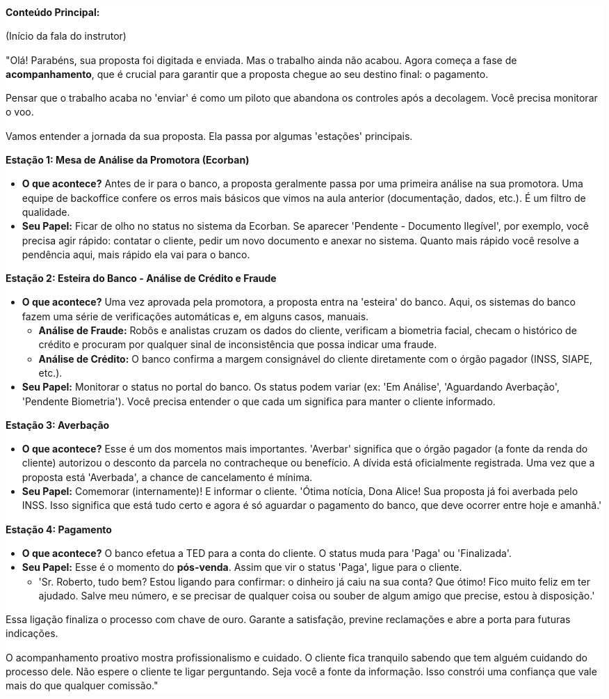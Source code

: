 **Conteúdo Principal:**

(Início da fala do instrutor)

"Olá! Parabéns, sua proposta foi digitada e enviada. Mas o trabalho ainda não acabou. Agora começa a fase de **acompanhamento**, que é crucial para garantir que a proposta chegue ao seu destino final: o pagamento.

Pensar que o trabalho acaba no 'enviar' é como um piloto que abandona os controles após a decolagem. Você precisa monitorar o voo.

Vamos entender a jornada da sua proposta. Ela passa por algumas 'estações' principais.

**Estação 1: Mesa de Análise da Promotora (Ecorban)**
*   **O que acontece?** Antes de ir para o banco, a proposta geralmente passa por uma primeira análise na sua promotora. Uma equipe de backoffice confere os erros mais básicos que vimos na aula anterior (documentação, dados, etc.). É um filtro de qualidade.
*   **Seu Papel:** Ficar de olho no status no sistema da Ecorban. Se aparecer 'Pendente - Documento Ilegível', por exemplo, você precisa agir rápido: contatar o cliente, pedir um novo documento e anexar no sistema. Quanto mais rápido você resolve a pendência aqui, mais rápido ela vai para o banco.

**Estação 2: Esteira do Banco - Análise de Crédito e Fraude**
*   **O que acontece?** Uma vez aprovada pela promotora, a proposta entra na 'esteira' do banco. Aqui, os sistemas do banco fazem uma série de verificações automáticas e, em alguns casos, manuais.
    *   **Análise de Fraude:** Robôs e analistas cruzam os dados do cliente, verificam a biometria facial, checam o histórico de crédito e procuram por qualquer sinal de inconsistência que possa indicar uma fraude.
    *   **Análise de Crédito:** O banco confirma a margem consignável do cliente diretamente com o órgão pagador (INSS, SIAPE, etc.).
*   **Seu Papel:** Monitorar o status no portal do banco. Os status podem variar (ex: 'Em Análise', 'Aguardando Averbação', 'Pendente Biometria'). Você precisa entender o que cada um significa para manter o cliente informado.

**Estação 3: Averbação**
*   **O que acontece?** Esse é um dos momentos mais importantes. 'Averbar' significa que o órgão pagador (a fonte da renda do cliente) autorizou o desconto da parcela no contracheque ou benefício. A dívida está oficialmente registrada. Uma vez que a proposta está 'Averbada', a chance de cancelamento é mínima.
*   **Seu Papel:** Comemorar (internamente)! E informar o cliente. 'Ótima notícia, Dona Alice! Sua proposta já foi averbada pelo INSS. Isso significa que está tudo certo e agora é só aguardar o pagamento do banco, que deve ocorrer entre hoje e amanhã.'

**Estação 4: Pagamento**
*   **O que acontece?** O banco efetua a TED para a conta do cliente. O status muda para 'Paga' ou 'Finalizada'.
*   **Seu Papel:** Esse é o momento do **pós-venda**. Assim que vir o status 'Paga', ligue para o cliente.
    *   'Sr. Roberto, tudo bem? Estou ligando para confirmar: o dinheiro já caiu na sua conta? Que ótimo! Fico muito feliz em ter ajudado. Salve meu número, e se precisar de qualquer coisa ou souber de algum amigo que precise, estou à disposição.'

Essa ligação finaliza o processo com chave de ouro. Garante a satisfação, previne reclamações e abre a porta para futuras indicações.

O acompanhamento proativo mostra profissionalismo e cuidado. O cliente fica tranquilo sabendo que tem alguém cuidando do processo dele. Não espere o cliente te ligar perguntando. Seja você a fonte da informação. Isso constrói uma confiança que vale mais do que qualquer comissão."
